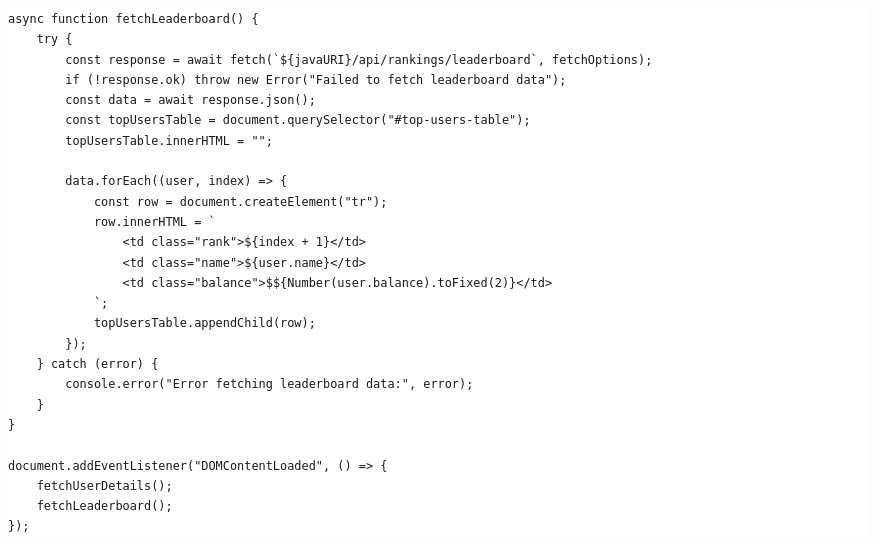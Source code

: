     async function fetchLeaderboard() {
        try {
            const response = await fetch(`${javaURI}/api/rankings/leaderboard`, fetchOptions);
            if (!response.ok) throw new Error("Failed to fetch leaderboard data");
            const data = await response.json();
            const topUsersTable = document.querySelector("#top-users-table");
            topUsersTable.innerHTML = "";

            data.forEach((user, index) => {
                const row = document.createElement("tr");
                row.innerHTML = `
                    <td class="rank">${index + 1}</td>
                    <td class="name">${user.name}</td>
                    <td class="balance">$${Number(user.balance).toFixed(2)}</td>
                `;
                topUsersTable.appendChild(row);
            });
        } catch (error) {
            console.error("Error fetching leaderboard data:", error);
        }
    }

    document.addEventListener("DOMContentLoaded", () => {
        fetchUserDetails();
        fetchLeaderboard();
    });
  </script>
</body>
</html>